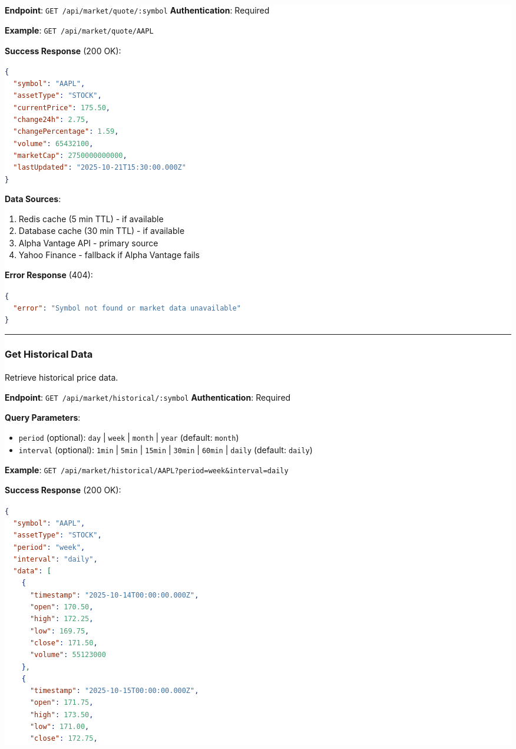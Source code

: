 **Endpoint**: `GET /api/market/quote/:symbol`
**Authentication**: Required

**Example**: `GET /api/market/quote/AAPL`

**Success Response** (200 OK):
```json
{
  "symbol": "AAPL",
  "assetType": "STOCK",
  "currentPrice": 175.50,
  "change24h": 2.75,
  "changePercentage": 1.59,
  "volume": 65432100,
  "marketCap": 2750000000000,
  "lastUpdated": "2025-10-21T15:30:00.000Z"
}
```

**Data Sources**:
1. Redis cache (5 min TTL) - if available
2. Database cache (30 min TTL) - if available
3. Alpha Vantage API - primary source
4. Yahoo Finance - fallback if Alpha Vantage fails

**Error Response** (404):
```json
{
  "error": "Symbol not found or market data unavailable"
}
```

---

### Get Historical Data

Retrieve historical price data.

**Endpoint**: `GET /api/market/historical/:symbol`
**Authentication**: Required

**Query Parameters**:
- `period` (optional): `day` | `week` | `month` | `year` (default: `month`)
- `interval` (optional): `1min` | `5min` | `15min` | `30min` | `60min` | `daily` (default: `daily`)

**Example**: `GET /api/market/historical/AAPL?period=week&interval=daily`

**Success Response** (200 OK):
```json
{
  "symbol": "AAPL",
  "assetType": "STOCK",
  "period": "week",
  "interval": "daily",
  "data": [
    {
      "timestamp": "2025-10-14T00:00:00.000Z",
      "open": 170.50,
      "high": 172.25,
      "low": 169.75,
      "close": 171.50,
      "volume": 55123000
    },
    {
      "timestamp": "2025-10-15T00:00:00.000Z",
      "open": 171.75,
      "high": 173.50,
      "low": 171.00,
      "close": 172.75,
```